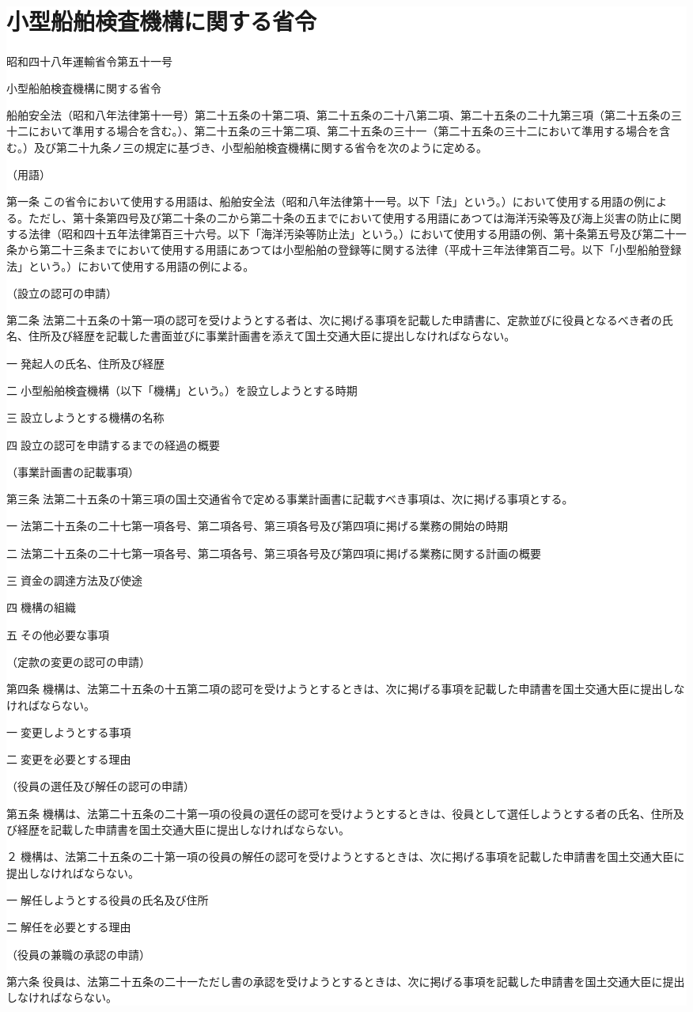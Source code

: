 # 小型船舶検査機構に関する省令

昭和四十八年運輸省令第五十一号

小型船舶検査機構に関する省令

船舶安全法（昭和八年法律第十一号）第二十五条の十第二項、第二十五条の二十八第二項、第二十五条の二十九第三項（第二十五条の三十二において準用する場合を含む。）、第二十五条の三十第二項、第二十五条の三十一（第二十五条の三十二において準用する場合を含む。）及び第二十九条ノ三の規定に基づき、小型船舶検査機構に関する省令を次のように定める。

（用語）

第一条 この省令において使用する用語は、船舶安全法（昭和八年法律第十一号。以下「法」という。）において使用する用語の例による。ただし、第十条第四号及び第二十条の二から第二十条の五までにおいて使用する用語にあつては海洋汚染等及び海上災害の防止に関する法律（昭和四十五年法律第百三十六号。以下「海洋汚染等防止法」という。）において使用する用語の例、第十条第五号及び第二十一条から第二十三条までにおいて使用する用語にあつては小型船舶の登録等に関する法律（平成十三年法律第百二号。以下「小型船舶登録法」という。）において使用する用語の例による。

（設立の認可の申請）

第二条 法第二十五条の十第一項の認可を受けようとする者は、次に掲げる事項を記載した申請書に、定款並びに役員となるべき者の氏名、住所及び経歴を記載した書面並びに事業計画書を添えて国土交通大臣に提出しなければならない。

一 発起人の氏名、住所及び経歴

二 小型船舶検査機構（以下「機構」という。）を設立しようとする時期

三 設立しようとする機構の名称

四 設立の認可を申請するまでの経過の概要

（事業計画書の記載事項）

第三条 法第二十五条の十第三項の国土交通省令で定める事業計画書に記載すべき事項は、次に掲げる事項とする。

一 法第二十五条の二十七第一項各号、第二項各号、第三項各号及び第四項に掲げる業務の開始の時期

二 法第二十五条の二十七第一項各号、第二項各号、第三項各号及び第四項に掲げる業務に関する計画の概要

三 資金の調達方法及び使途

四 機構の組織

五 その他必要な事項

（定款の変更の認可の申請）

第四条 機構は、法第二十五条の十五第二項の認可を受けようとするときは、次に掲げる事項を記載した申請書を国土交通大臣に提出しなければならない。

一 変更しようとする事項

二 変更を必要とする理由

（役員の選任及び解任の認可の申請）

第五条 機構は、法第二十五条の二十第一項の役員の選任の認可を受けようとするときは、役員として選任しようとする者の氏名、住所及び経歴を記載した申請書を国土交通大臣に提出しなければならない。

２ 機構は、法第二十五条の二十第一項の役員の解任の認可を受けようとするときは、次に掲げる事項を記載した申請書を国土交通大臣に提出しなければならない。

一 解任しようとする役員の氏名及び住所

二 解任を必要とする理由

（役員の兼職の承認の申請）

第六条 役員は、法第二十五条の二十一ただし書の承認を受けようとするときは、次に掲げる事項を記載した申請書を国土交通大臣に提出しなければならない。
